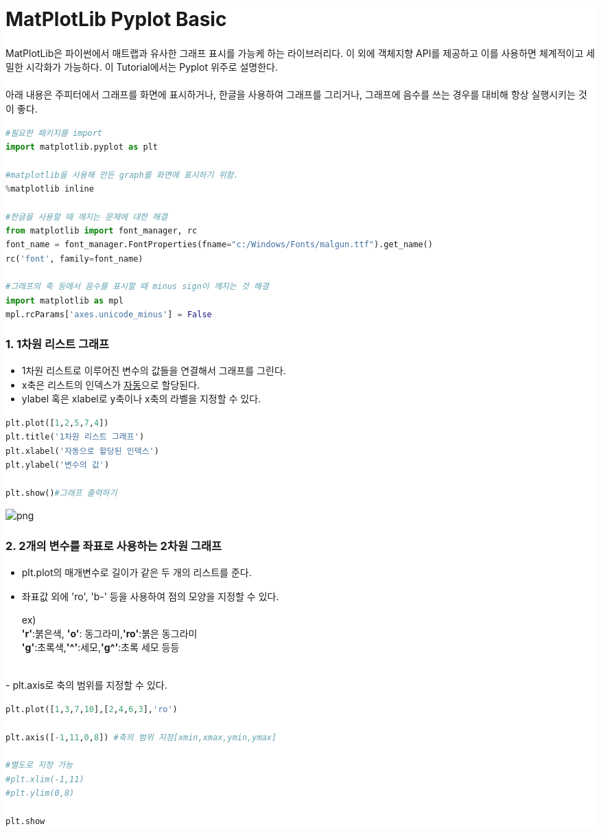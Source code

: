 # MatPlotLib Pyplot Basic
MatPlotLib은  파이썬에서 매트랩과 유사한 그래프 표시를 가능케 하는 라이브러리다. 이 외에 객체지향 API를 제공하고 이를 사용하면 체계적이고 세밀한 시각화가 가능하다. 이 Tutorial에서는 Pyplot 위주로 설명한다.<br>
<br>
아래 내용은 주피터에서 그래프를 화면에 표시하거나, 한글을 사용하여 그래프를 그리거나, 그래프에 음수를 쓰는 경우를 대비해 항상 실행시키는 것이 좋다.


```python
#필요한 패키지를 import
import matplotlib.pyplot as plt

#matplotlib을 사용해 만든 graph를 화면에 표시하기 위함.
%matplotlib inline 

#한글을 사용할 때 깨지는 문제에 대한 해결
from matplotlib import font_manager, rc
font_name = font_manager.FontProperties(fname="c:/Windows/Fonts/malgun.ttf").get_name()
rc('font', family=font_name)

#그래프의 축 등에서 음수를 표시할 때 minus sign이 깨지는 것 해결
import matplotlib as mpl
mpl.rcParams['axes.unicode_minus'] = False
```

### 1. 1차원 리스트 그래프
- 1차원 리스트로 이루어진 변수의 값들을 연결해서 그래프를 그린다.
- x축은 리스트의 인덱스가 <u>자동</u>으로 할당된다.
- ylabel 혹은 xlabel로 y축이나 x축의 라벨을 지정할 수 있다.


```python
plt.plot([1,2,5,7,4])
plt.title('1차원 리스트 그래프')
plt.xlabel('자동으로 할당된 인덱스')
plt.ylabel('변수의 값')

plt.show()#그래프 출력하기
```


![png](output_3_0.png)


### 2. 2개의 변수를 좌표로 사용하는 2차원 그래프
- plt.plot의 매개변수로 길이가 같은 두 개의 리스트를 준다.
- 좌표값 외에 'ro', 'b-' 등을 사용하여 점의 모양을 지정할 수 있다.<br>
  
  ex)<br> **'r'**:붉은색, **'o'**: 동그라미,**'ro'**:붉은 동그라미<br>**'g'**:초록색,**'^'**:세모,**'g^'**:초록 세모 등등 <br>
 <br> 
- plt.axis로 축의 범위를 지정할 수 있다.


```python
plt.plot([1,3,7,10],[2,4,6,3],'ro')

plt.axis([-1,11,0,8]) #축의 범위 지정[xmin,xmax,ymin,ymax]

#별도로 지정 가능
#plt.xlim(-1,11)
#plt.ylim(0,8)

plt.show
```
